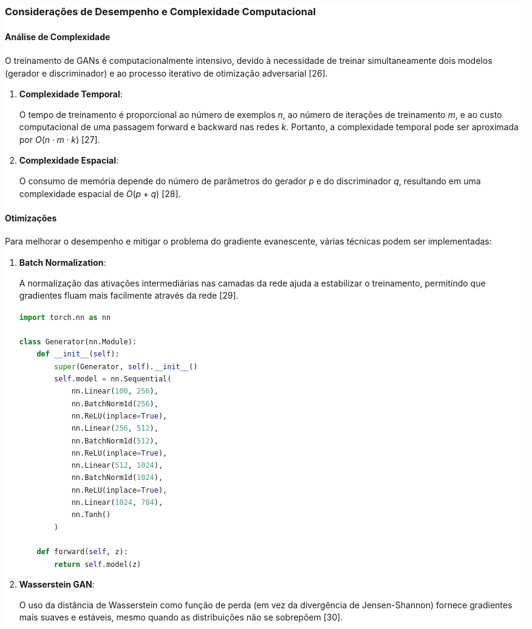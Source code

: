 ### Considerações de Desempenho e Complexidade Computacional

#### Análise de Complexidade

O treinamento de GANs é computacionalmente intensivo, devido à necessidade de treinar simultaneamente dois modelos (gerador e discriminador) e ao processo iterativo de otimização adversarial [26].

1. **Complexidade Temporal**:

   O tempo de treinamento é proporcional ao número de exemplos $n$, ao número de iterações de treinamento $m$, e ao custo computacional de uma passagem forward e backward nas redes $k$. Portanto, a complexidade temporal pode ser aproximada por $O(n \cdot m \cdot k)$ [27].

2. **Complexidade Espacial**:

   O consumo de memória depende do número de parâmetros do gerador $p$ e do discriminador $q$, resultando em uma complexidade espacial de $O(p + q)$ [28].

#### Otimizações

Para melhorar o desempenho e mitigar o problema do gradiente evanescente, várias técnicas podem ser implementadas:

1. **Batch Normalization**:

   A normalização das ativações intermediárias nas camadas da rede ajuda a estabilizar o treinamento, permitindo que gradientes fluam mais facilmente através da rede [29].

   ```python
   import torch.nn as nn

   class Generator(nn.Module):
       def __init__(self):
           super(Generator, self).__init__()
           self.model = nn.Sequential(
               nn.Linear(100, 256),
               nn.BatchNorm1d(256),
               nn.ReLU(inplace=True),
               nn.Linear(256, 512),
               nn.BatchNorm1d(512),
               nn.ReLU(inplace=True),
               nn.Linear(512, 1024),
               nn.BatchNorm1d(1024),
               nn.ReLU(inplace=True),
               nn.Linear(1024, 784),
               nn.Tanh()
           )

       def forward(self, z):
           return self.model(z)
   ```

2. **Wasserstein GAN**:

   O uso da distância de Wasserstein como função de perda (em vez da divergência de Jensen-Shannon) fornece gradientes mais suaves e estáveis, mesmo quando as distribuições não se sobrepõem [30].
